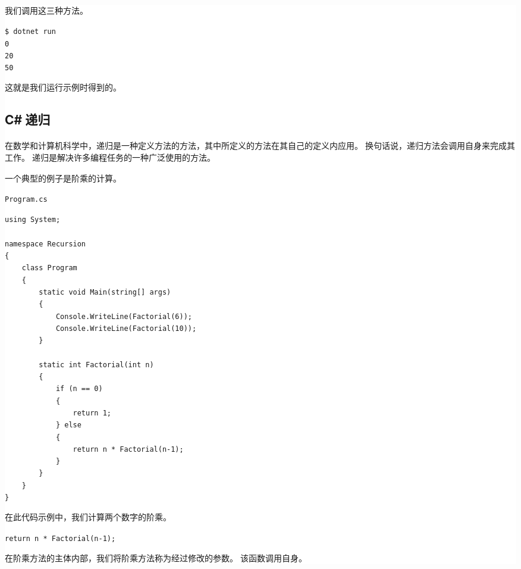 我们调用这三种方法。

```
$ dotnet run
0
20
50

```

这就是我们运行示例时得到的。

## C# 递归

在数学和计算机科学中，递归是一种定义方法的方法，其中所定义的方法在其自己的定义内应用。 换句话说，递归方法会调用自身来完成其工作。 递归是解决许多编程任务的一种广泛使用的方法。

一个典型的例子是阶乘的计算。

`Program.cs`

```
using System;

namespace Recursion
{
    class Program
    {
        static void Main(string[] args)
        {        
            Console.WriteLine(Factorial(6));
            Console.WriteLine(Factorial(10));
        }

        static int Factorial(int n)
        {
            if (n == 0)
            {
                return 1;
            } else
            {
                return n * Factorial(n-1);
            }
        }
    }
}

```

在此代码示例中，我们计算两个数字的阶乘。

```
return n * Factorial(n-1);

```

在阶乘方法的主体内部，我们将阶乘方法称为经过修改的参数。 该函数调用自身。
